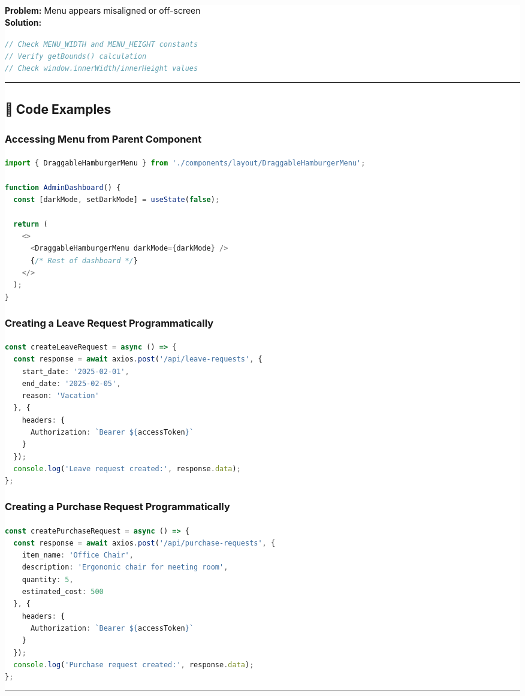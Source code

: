 **Problem:** Menu appears misaligned or off-screen  
**Solution:**
```typescript
// Check MENU_WIDTH and MENU_HEIGHT constants
// Verify getBounds() calculation
// Check window.innerWidth/innerHeight values
```

---

## 📝 Code Examples

### Accessing Menu from Parent Component

```typescript
import { DraggableHamburgerMenu } from './components/layout/DraggableHamburgerMenu';

function AdminDashboard() {
  const [darkMode, setDarkMode] = useState(false);

  return (
    <>
      <DraggableHamburgerMenu darkMode={darkMode} />
      {/* Rest of dashboard */}
    </>
  );
}
```

### Creating a Leave Request Programmatically

```typescript
const createLeaveRequest = async () => {
  const response = await axios.post('/api/leave-requests', {
    start_date: '2025-02-01',
    end_date: '2025-02-05',
    reason: 'Vacation'
  }, {
    headers: {
      Authorization: `Bearer ${accessToken}`
    }
  });
  console.log('Leave request created:', response.data);
};
```

### Creating a Purchase Request Programmatically

```typescript
const createPurchaseRequest = async () => {
  const response = await axios.post('/api/purchase-requests', {
    item_name: 'Office Chair',
    description: 'Ergonomic chair for meeting room',
    quantity: 5,
    estimated_cost: 500
  }, {
    headers: {
      Authorization: `Bearer ${accessToken}`
    }
  });
  console.log('Purchase request created:', response.data);
};
```

---